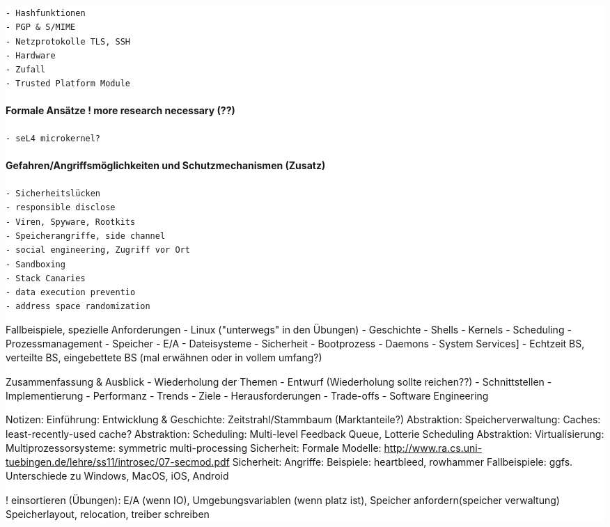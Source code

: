     - Hashfunktionen
    - PGP & S/MIME
    - Netzprotokolle TLS, SSH
    - Hardware
    - Zufall
    - Trusted Platform Module

#### Formale Ansätze ! more research necessary (??)
    - seL4 microkernel?   
#### Gefahren/Angriffsmöglichkeiten und Schutzmechanismen (Zusatz)
    - Sicherheitslücken
    - responsible disclose
    - Viren, Spyware, Rootkits
    - Speicherangriffe, side channel
    - social engineering, Zugriff vor Ort
    - Sandboxing
    - Stack Canaries
    - data execution preventio
    - address space randomization

Fallbeispiele, spezielle Anforderungen
    - Linux ("unterwegs" in den Übungen)
        - Geschichte
        - Shells
        - Kernels
        - Scheduling
        - Prozessmanagement
        - Speicher
        - E/A
        - Dateisysteme
        - Sicherheit
        - Bootprozess
        - Daemons
        - System Services]
    - Echtzeit BS, verteilte BS, eingebettete BS (mal erwähnen oder in vollem umfang?)  

Zusammenfassung & Ausblick
    - Wiederholung der Themen
    - Entwurf (Wiederholung sollte reichen??)
        - Schnittstellen
        - Implementierung
        - Performanz
        - Trends
        - Ziele
        - Herausforderungen
        - Trade-offs
        - Software Engineering


Notizen:
Einführung: Entwicklung & Geschichte: Zeitstrahl/Stammbaum (Marktanteile?)
Abstraktion: Speicherverwaltung: Caches: least-recently-used cache?
Abstraktion: Scheduling: Multi-level Feedback Queue, Lotterie Scheduling
Abstraktion: Virtualisierung: Multiprozessorsysteme: symmetric multi-processing
Sicherheit: Formale Modelle: http://www.ra.cs.uni-tuebingen.de/lehre/ss11/introsec/07-secmod.pdf
Sicherheit: Angriffe: Beispiele: heartbleed, rowhammer
Fallbeispiele: ggfs. Unterschiede zu Windows, MacOS, iOS, Android


! einsortieren (Übungen): E/A (wenn IO), Umgebungsvariablen (wenn platz ist), Speicher anfordern(speicher verwaltung) Speicherlayout, relocation, treiber schreiben
